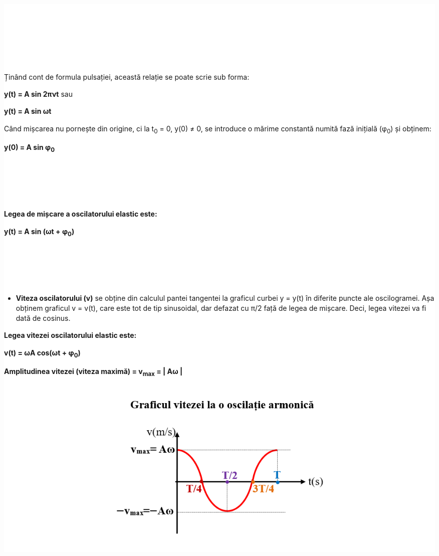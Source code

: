 <br></br>
<br></br>
<br></br>






Ținând cont de formula pulsației, această relație se poate scrie sub forma:

**y(t) = A sin 2πνt** sau 

**y(t) = A sin ωt**

Când mișcarea nu pornește din origine, ci la t<sub>0</sub> = 0, y(0) ≠ 0, se introduce o mărime constantă numită fază inițială (φ<sub>0</sub>) și obținem:

**y(0) = A sin φ<sub>0</sub>**


<br></br>
<br></br>

**Legea de mișcare a oscilatorului elastic este:**

**y(t) = A sin (ωt + φ<sub>0</sub>)**

<br></br>
<br></br>



- **Viteza oscilatorului (v)** se obține din calculul pantei tangentei la graficul curbei y = y(t) în diferite puncte ale oscilogramei. Așa obținem graficul v = v(t), care este tot de tip sinusoidal, dar defazat cu π/2 față de legea de mișcare. Deci, legea vitezei va fi dată de cosinus.


**Legea vitezei oscilatorului elastic este:** 

**v(t) = ωA cos(ωt + φ<sub>0</sub>)**

**Amplitudinea vitezei (viteza maximă) = v<sub>max</sub> = | Aω |**



<Img className="img-responsive4" src="fizica/clasa11/capitolul1/I-2-marimi-caracteristice-miscarii-oscilatorii-poza9-graficul-vitezei-la-o-oscilatie-armonica.png" width="1000" height="327" />
